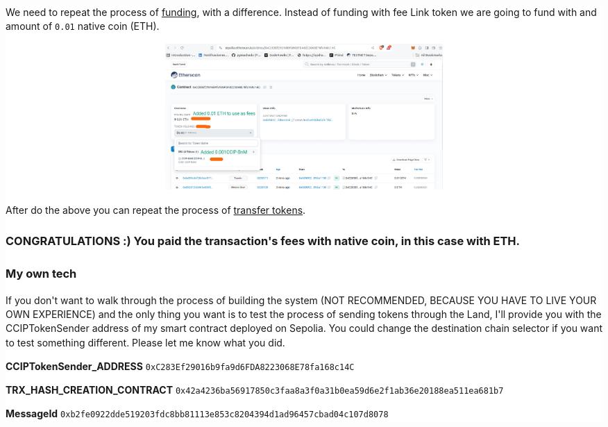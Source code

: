 We need to repeat the process of [funding](#funding-your-cciptokensender), with a difference. Instead of funding with fee Link token we are going to fund with and amount of `0.01` native coin (ETH).

<p align="center">
<img src="./cciptokensenderhighlighted.png" width="400" alt="puppy-raffle">
<br/>

After do the above you can repeat the process of [transfer tokens](#transfer-tokens).



### CONGRATULATIONS :) You paid the transaction's fees with native coin, in this case with ETH.

### My own tech

If you don't want to walk through the process of building the system (NOT RECOMMENDED, BECAUSE YOU HAVE TO LIVE YOUR OWN EXPERIENCE) and the only thing you want is to test the process of sending tokens through the Land, I'll provide you with the CCIPTokenSender address of my smart contract deployed on Sepolia. You could change the destination chain selector if you want to test something different. Please let me know what you did.

**CCIPTokenSender_ADDRESS**
`0xC283Ef29016b9fa9d6FDA8223068E78fa168c14C`

**TRX_HASH_CREATION_CONTRACT**
`0x42a4236ba56917850c3faa8a3f0a31b0ea59d6e2f1ab36e20188ea511ea681b7`

**MessageId**
`0xb2fe0922dde519203fdc8bb81113e853c8204394d1ad96457cbad04c107d8078`
